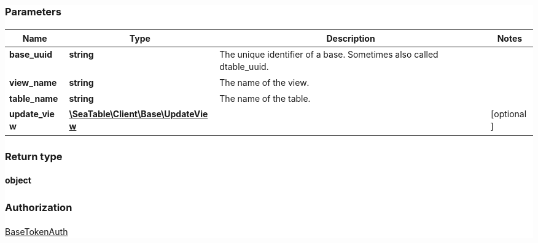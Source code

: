 ### Parameters

| Name | Type | Description  | Notes |
| ------------- | ------------- | ------------- | ------------- |
| **base_uuid** | **string**| The unique identifier of a base. Sometimes also called dtable_uuid. | |
| **view_name** | **string**| The name of the view. | |
| **table_name** | **string**| The name of the table. | |
| **update_view** | [**\SeaTable\Client\Base\UpdateView**](../Model/UpdateView.md)|  | [optional] |

### Return type

**object**

### Authorization

[BaseTokenAuth](../../README.md#BaseTokenAuth)



